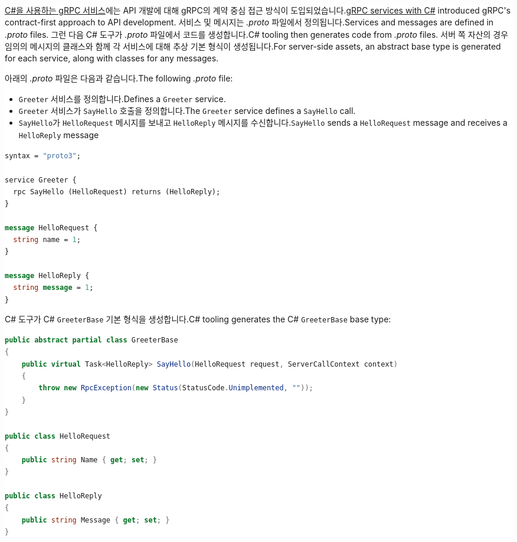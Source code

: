 <span data-ttu-id="c4a3c-110">[C#을 사용하는 gRPC 서비스](xref:grpc/basics)에는 API 개발에 대해 gRPC의 계약 중심 접근 방식이 도입되었습니다.</span><span class="sxs-lookup"><span data-stu-id="c4a3c-110">[gRPC services with C#](xref:grpc/basics) introduced gRPC's contract-first approach to API development.</span></span> <span data-ttu-id="c4a3c-111">서비스 및 메시지는 *.proto* 파일에서 정의됩니다.</span><span class="sxs-lookup"><span data-stu-id="c4a3c-111">Services and messages are defined in *.proto* files.</span></span> <span data-ttu-id="c4a3c-112">그런 다음 C# 도구가 *.proto* 파일에서 코드를 생성합니다.</span><span class="sxs-lookup"><span data-stu-id="c4a3c-112">C# tooling then generates code from *.proto* files.</span></span> <span data-ttu-id="c4a3c-113">서버 쪽 자산의 경우 임의의 메시지의 클래스와 함께 각 서비스에 대해 추상 기본 형식이 생성됩니다.</span><span class="sxs-lookup"><span data-stu-id="c4a3c-113">For server-side assets, an abstract base type is generated for each service, along with classes for any messages.</span></span>

<span data-ttu-id="c4a3c-114">아래의 *.proto* 파일은 다음과 같습니다.</span><span class="sxs-lookup"><span data-stu-id="c4a3c-114">The following *.proto* file:</span></span>

* <span data-ttu-id="c4a3c-115">`Greeter` 서비스를 정의합니다.</span><span class="sxs-lookup"><span data-stu-id="c4a3c-115">Defines a `Greeter` service.</span></span>
* <span data-ttu-id="c4a3c-116">`Greeter` 서비스가 `SayHello` 호출을 정의합니다.</span><span class="sxs-lookup"><span data-stu-id="c4a3c-116">The `Greeter` service defines a `SayHello` call.</span></span>
* <span data-ttu-id="c4a3c-117">`SayHello`가 `HelloRequest` 메시지를 보내고 `HelloReply` 메시지를 수신합니다.</span><span class="sxs-lookup"><span data-stu-id="c4a3c-117">`SayHello` sends a `HelloRequest` message and receives a `HelloReply` message</span></span>

```protobuf
syntax = "proto3";

service Greeter {
  rpc SayHello (HelloRequest) returns (HelloReply);
}

message HelloRequest {
  string name = 1;
}

message HelloReply {
  string message = 1;
}
```

<span data-ttu-id="c4a3c-118">C# 도구가 C# `GreeterBase` 기본 형식을 생성합니다.</span><span class="sxs-lookup"><span data-stu-id="c4a3c-118">C# tooling generates the C# `GreeterBase` base type:</span></span>

```csharp
public abstract partial class GreeterBase
{
    public virtual Task<HelloReply> SayHello(HelloRequest request, ServerCallContext context)
    {
        throw new RpcException(new Status(StatusCode.Unimplemented, ""));
    }
}

public class HelloRequest
{
    public string Name { get; set; }
}

public class HelloReply
{
    public string Message { get; set; }
}
```
